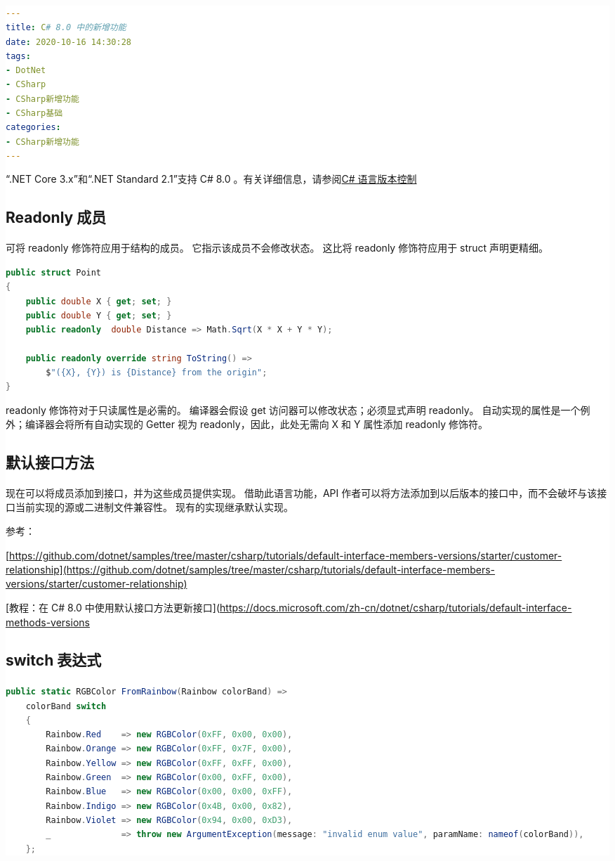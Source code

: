 ```yaml
---
title: C# 8.0 中的新增功能
date: 2020-10-16 14:30:28
tags:
- DotNet
- CSharp
- CSharp新增功能
- CSharp基础
categories: 
- CSharp新增功能
---
```


“.NET Core 3.x”和“.NET Standard 2.1”支持 C# 8.0 。有关详细信息，请参阅[C# 语言版本控制](https://docs.microsoft.com/zh-cn/dotnet/csharp/language-reference/configure-language-version)

## Readonly 成员

可将 readonly 修饰符应用于结构的成员。 它指示该成员不会修改状态。 这比将 readonly 修饰符应用于 struct 声明更精细。

```c#
public struct Point
{
    public double X { get; set; }
    public double Y { get; set; }
    public readonly  double Distance => Math.Sqrt(X * X + Y * Y);

    public readonly override string ToString() =>
        $"({X}, {Y}) is {Distance} from the origin";
}
```

readonly 修饰符对于只读属性是必需的。 编译器会假设 get 访问器可以修改状态；必须显式声明 readonly。 自动实现的属性是一个例外；编译器会将所有自动实现的 Getter 视为 readonly，因此，此处无需向 X 和 Y 属性添加 readonly 修饰符。

## 默认接口方法

现在可以将成员添加到接口，并为这些成员提供实现。 借助此语言功能，API 作者可以将方法添加到以后版本的接口中，而不会破坏与该接口当前实现的源或二进制文件兼容性。 现有的实现继承默认实现。

参考：

[https://github.com/dotnet/samples/tree/master/csharp/tutorials/default-interface-members-versions/starter/customer-relationship](https://github.com/dotnet/samples/tree/master/csharp/tutorials/default-interface-members-versions/starter/customer-relationship)

[教程：在 C# 8.0 中使用默认接口方法更新接口](https://docs.microsoft.com/zh-cn/dotnet/csharp/tutorials/default-interface-methods-versions

## switch 表达式

```c#
public static RGBColor FromRainbow(Rainbow colorBand) =>
    colorBand switch
    {
        Rainbow.Red    => new RGBColor(0xFF, 0x00, 0x00),
        Rainbow.Orange => new RGBColor(0xFF, 0x7F, 0x00),
        Rainbow.Yellow => new RGBColor(0xFF, 0xFF, 0x00),
        Rainbow.Green  => new RGBColor(0x00, 0xFF, 0x00),
        Rainbow.Blue   => new RGBColor(0x00, 0x00, 0xFF),
        Rainbow.Indigo => new RGBColor(0x4B, 0x00, 0x82),
        Rainbow.Violet => new RGBColor(0x94, 0x00, 0xD3),
        _              => throw new ArgumentException(message: "invalid enum value", paramName: nameof(colorBand)),
    };
```
